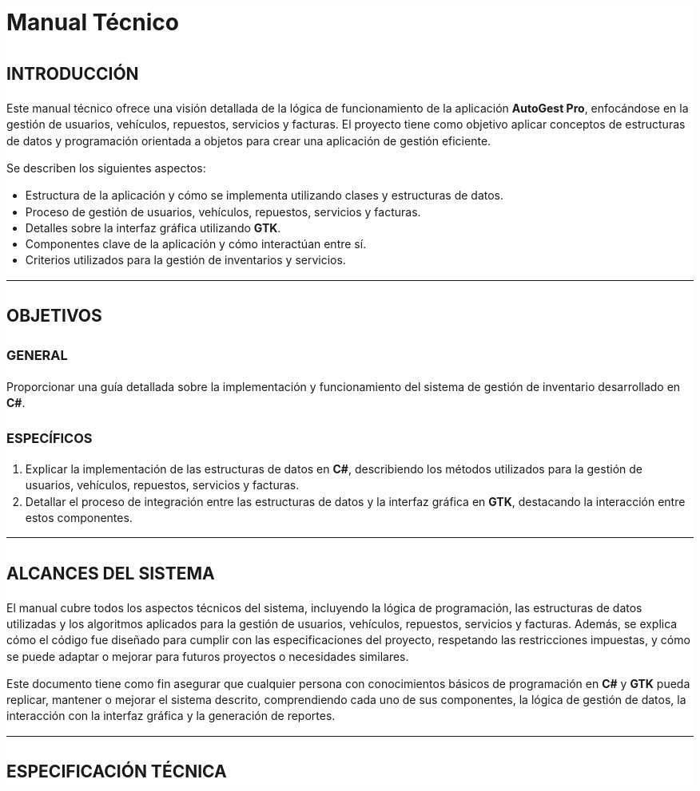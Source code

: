 # Manual Técnico #

## **INTRODUCCIÓN**

Este manual técnico ofrece una visión detallada de la lógica de funcionamiento de la aplicación **AutoGest Pro**, enfocándose en la gestión de usuarios, vehículos, repuestos, servicios y facturas. El proyecto tiene como objetivo aplicar conceptos de estructuras de datos y programación orientada a objetos para crear una aplicación de gestión eficiente.

Se describen los siguientes aspectos:

- Estructura de la aplicación y cómo se implementa utilizando clases y estructuras de datos.
- Proceso de gestión de usuarios, vehículos, repuestos, servicios y facturas.
- Detalles sobre la interfaz gráfica utilizando **GTK**.
- Componentes clave de la aplicación y cómo interactúan entre sí.
- Criterios utilizados para la gestión de inventarios y servicios.

---

## **OBJETIVOS**

### **GENERAL**

Proporcionar una guía detallada sobre la implementación y funcionamiento del sistema de gestión de inventario desarrollado en **C#**.

### **ESPECÍFICOS**

1. Explicar la implementación de las estructuras de datos en **C#**, describiendo los métodos utilizados para la gestión de usuarios, vehículos, repuestos, servicios y facturas.
2. Detallar el proceso de integración entre las estructuras de datos y la interfaz gráfica en **GTK**, destacando la interacción entre estos componentes.

---

## **ALCANCES DEL SISTEMA**

El manual cubre todos los aspectos técnicos del sistema, incluyendo la lógica de programación, las estructuras de datos utilizadas y los algoritmos aplicados para la gestión de usuarios, vehículos, repuestos, servicios y facturas. Además, se explica cómo el código fue diseñado para cumplir con las especificaciones del proyecto, respetando las restricciones impuestas, y cómo se puede adaptar o mejorar para futuros proyectos o necesidades similares.

Este documento tiene como fin asegurar que cualquier persona con conocimientos básicos de programación en **C#** y **GTK** pueda replicar, mantener o mejorar el sistema descrito, comprendiendo cada uno de sus componentes, la lógica de gestión de datos, la interacción con la interfaz gráfica y la generación de reportes.

---

## **ESPECIFICACIÓN TÉCNICA**
